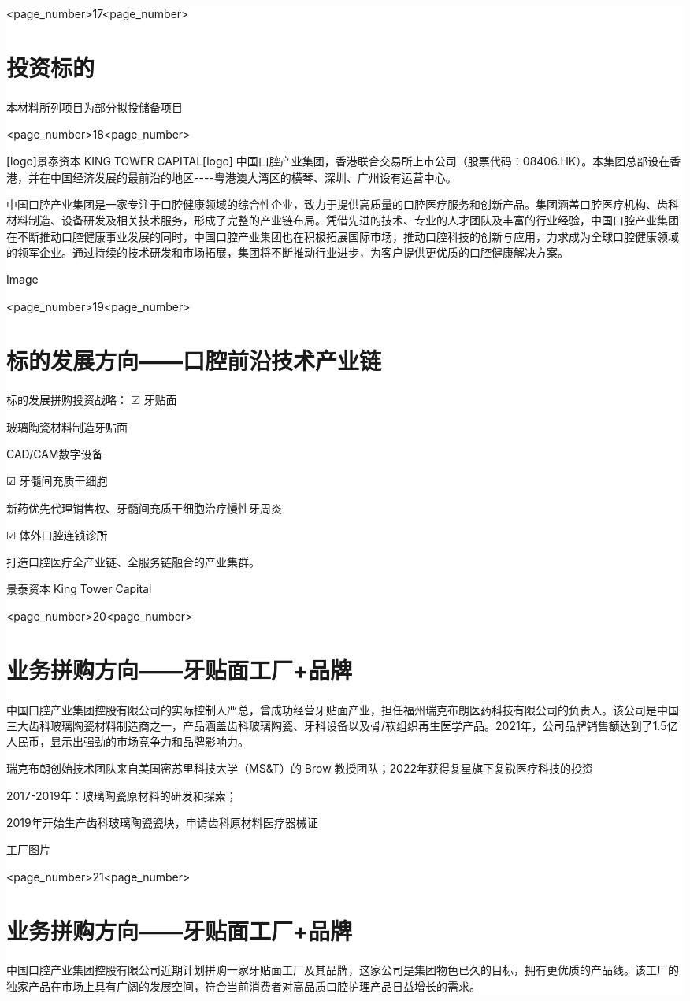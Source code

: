 <page_number>17<page_number>

# 投资标的
本材料所列项目为部分拟投储备项目

<page_number>18<page_number>

[logo]景泰资本 KING TOWER CAPITAL[logo]
中国口腔产业集团，香港联合交易所上市公司（股票代码：08406.HK）。本集团总部设在香港，并在中国经济发展的最前沿的地区----粤港澳大湾区的横琴、深圳、广州设有运营中心。

中国口腔产业集团是一家专注于口腔健康领域的综合性企业，致力于提供高质量的口腔医疗服务和创新产品。集团涵盖口腔医疗机构、齿科材料制造、设备研发及相关技术服务，形成了完整的产业链布局。凭借先进的技术、专业的人才团队及丰富的行业经验，中国口腔产业集团在不断推动口腔健康事业发展的同时，中国口腔产业集团也在积极拓展国际市场，推动口腔科技的创新与应用，力求成为全球口腔健康领域的领军企业。通过持续的技术研发和市场拓展，集团将不断推动行业进步，为客户提供更优质的口腔健康解决方案。

Image

<page_number>19<page_number>

# 标的发展方向——口腔前沿技术产业链
标的发展拼购投资战略：
☑ 牙贴面

玻璃陶瓷材料制造牙贴面

CAD/CAM数字设备

☑ 牙髓间充质干细胞

新药优先代理销售权、牙髓间充质干细胞治疗慢性牙周炎

☑ 体外口腔连锁诊所

打造口腔医疗全产业链、全服务链融合的产业集群。

景泰资本 King Tower Capital

<page_number>20<page_number>

# 业务拼购方向——牙贴面工厂+品牌
中国口腔产业集团控股有限公司的实际控制人严总，曾成功经营牙贴面产业，担任福州瑞克布朗医药科技有限公司的负责人。该公司是中国三大齿科玻璃陶瓷材料制造商之一，产品涵盖齿科玻璃陶瓷、牙科设备以及骨/软组织再生医学产品。2021年，公司品牌销售额达到了1.5亿人民币，显示出强劲的市场竞争力和品牌影响力。

瑞克布朗创始技术团队来自美国密苏里科技大学（MS&T）的 Brow 教授团队；2022年获得复星旗下复锐医疗科技的投资

2017-2019年：玻璃陶瓷原材料的研发和探索；

2019年开始生产齿科玻璃陶瓷瓷块，申请齿科原材料医疗器械证

工厂图片

<page_number>21<page_number>

# 业务拼购方向——牙贴面工厂+品牌
中国口腔产业集团控股有限公司近期计划拼购一家牙贴面工厂及其品牌，这家公司是集团物色已久的目标，拥有更优质的产品线。该工厂的独家产品在市场上具有广阔的发展空间，符合当前消费者对高品质口腔护理产品日益增长的需求。
